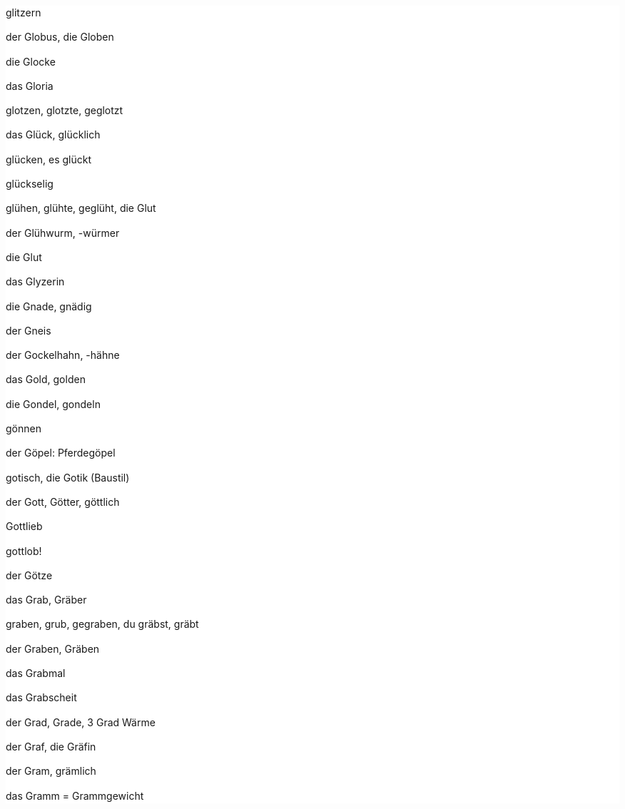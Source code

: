 glitzern

der Globus, die Globen

die Glocke

das Gloria

glotzen, glotzte, geglotzt

das Glück, glücklich

glücken, es glückt

glückselig

glühen, glühte, geglüht, die Glut

der Glühwurm, -würmer

die Glut

das Glyzerin

die Gnade, gnädig

der Gneis

der Gockelhahn, -hähne

das Gold, golden

die Gondel, gondeln

gönnen

der Göpel: Pferdegöpel

gotisch, die Gotik (Baustil)

der Gott, Götter, göttlich

Gottlieb

gottlob!

der Götze

das Grab, Gräber

graben, grub, gegraben, du gräbst, gräbt

der Graben, Gräben

das Grabmal

das Grabscheit

der Grad, Grade, 3 Grad Wärme

der Graf, die Gräfin

der Gram, grämlich

das Gramm = Grammgewicht
